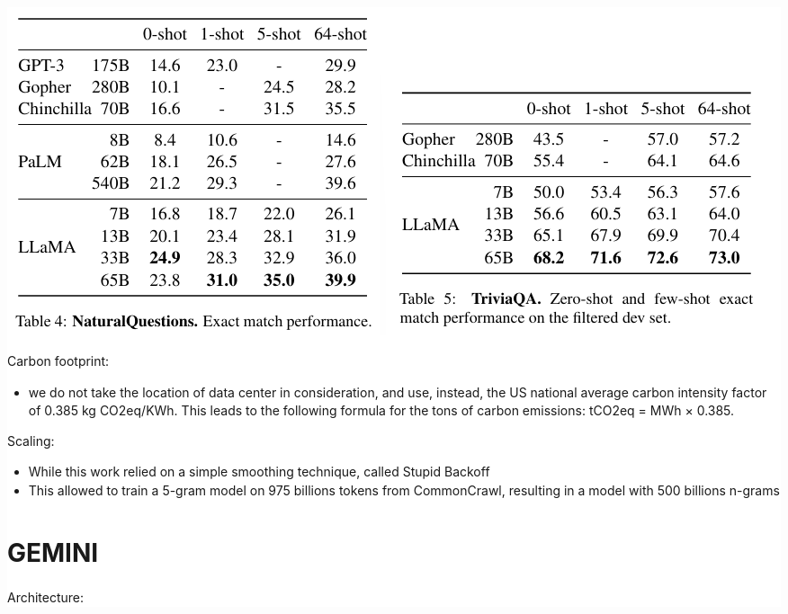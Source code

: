 ![plot](images/Picture1.png)
![plot](images/Picture2.png)

Carbon footprint:

- we do not take the location of data center in consideration, and use, instead, the US national average carbon intensity factor of 0.385 kg CO2eq/KWh. This leads to the following formula for the tons of carbon emissions: tCO2eq = MWh × 0.385.

Scaling:

- While this work relied on a simple smoothing technique, called Stupid Backoff
- This allowed to train a 5-gram model on 975 billions tokens from CommonCrawl, resulting in a model with 500 billions n-grams

# GEMINI

Architecture:
